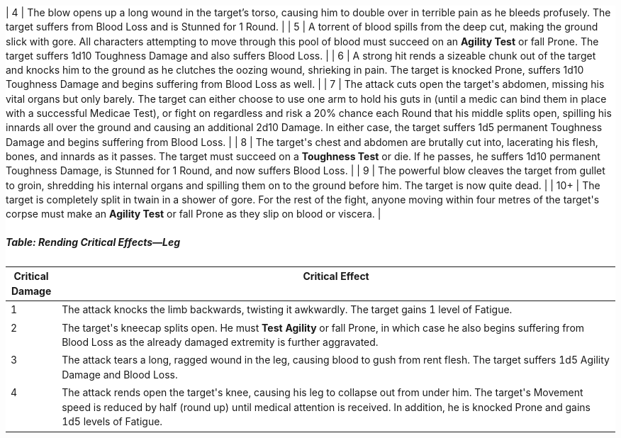 | 4               | The blow opens up a long wound in the target’s torso, causing him to double over in terrible pain as he bleeds profusely. The target suffers from Blood Loss and is Stunned for 1 Round.                                                                                                                                                                                                                                                                                                                 |
| 5               | A torrent of blood spills from the deep cut, making the ground slick with gore. All characters attempting to move through this pool of blood must succeed on an **Agility Test** or fall Prone. The target suffers 1d10 Toughness Damage and also suffers Blood Loss.                                                                                                                                                                                                                                    |
| 6               | A strong hit rends a sizeable chunk out of the target and knocks him to the ground as he clutches the oozing wound, shrieking in pain. The target is knocked Prone, suffers 1d10 Toughness Damage and begins suffering from Blood Loss as well.                                                                                                                                                                                                                                                          |
| 7               | The attack cuts open the target's abdomen, missing his vital organs but only barely. The target can either choose to use one arm to hold his guts in (until a medic can bind them in place with a successful Medicae Test), or fight on regardless and risk a 20% chance each Round that his middle splits open, spilling his innards all over the ground and causing an additional 2d10 Damage. In either case, the target suffers 1d5 permanent Toughness Damage and begins suffering from Blood Loss. |
| 8               | The target's chest and abdomen are brutally cut into, lacerating his flesh, bones, and innards as it passes. The target must succeed on a **Toughness Test** or die. If he passes, he suffers 1d10 permanent Toughness Damage, is Stunned for 1 Round, and now suffers Blood Loss.                                                                                                                                                                                                                       |
| 9               | The powerful blow cleaves the target from gullet to groin, shredding his internal organs and spilling them on to the ground before him. The target is now quite dead.                                                                                                                                                                                                                                                                                                                                    |
| 10+             | The target is completely split in twain in a shower of gore. For the rest of the fight, anyone moving within four metres of the target's corpse must make an **Agility Test** or fall Prone as they slip on blood or viscera.                                                                                                                                                                                                                                                                            |

##### Table: Rending Critical Effects—Leg

| Critical Damage | Critical Effect                                                                                                                                                                                                                                                                                                                            |
| --------------- | ------------------------------------------------------------------------------------------------------------------------------------------------------------------------------------------------------------------------------------------------------------------------------------------------------------------------------------------ |
| 1               | The attack knocks the limb backwards, twisting it awkwardly. The target gains 1 level of Fatigue.                                                                                                                                                                                                                                          |
| 2               | The target's kneecap splits open. He must **Test Agility** or fall Prone, in which case he also begins suffering from Blood Loss as the already damaged extremity is further aggravated.                                                                                                                                                   |
| 3               | The attack tears a long, ragged wound in the leg, causing blood to gush from rent flesh. The target suffers 1d5 Agility Damage and Blood Loss.                                                                                                                                                                                             |
| 4               | The attack rends open the target's knee, causing his leg to collapse out from under him. The target's Movement speed is reduced by half (round up) until medical attention is received. In addition, he is knocked Prone and gains 1d5 levels of Fatigue.                                                                                  |